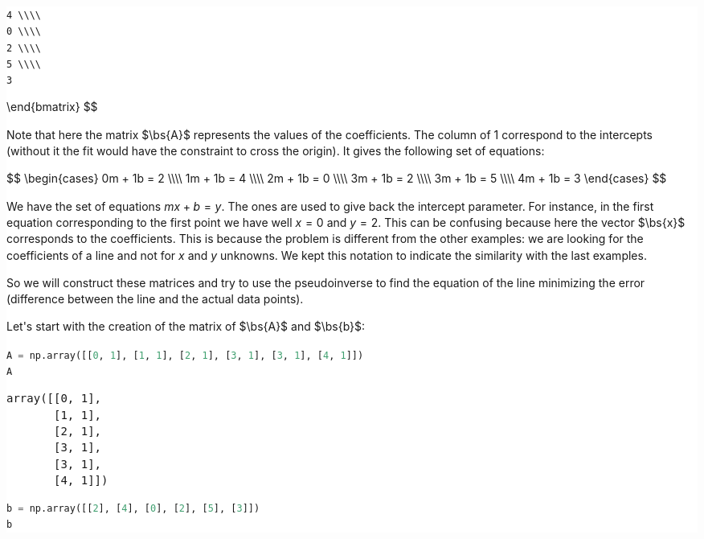     4 \\\\
    0 \\\\
    2 \\\\
    5 \\\\
    3
\end{bmatrix}
$$
</div>

Note that here the matrix $\bs{A}$ represents the values of the coefficients. The column of 1 correspond to the intercepts (without it the fit would have the constraint to cross the origin). It gives the following set of equations:

<div>
$$
\begin{cases}
    0m + 1b = 2 \\\\
    1m + 1b = 4 \\\\
    2m + 1b = 0 \\\\
    3m + 1b = 2 \\\\
    3m + 1b = 5 \\\\
    4m + 1b = 3
\end{cases}
$$
</div>

We have the set of equations $mx+b=y$. The ones are used to give back the intercept parameter. For instance, in the first equation corresponding to the first point we have well $x=0$ and $y=2$. This can be confusing because here the vector $\bs{x}$ corresponds to the coefficients. This is because the problem is different from the other examples: we are looking for the coefficients of a line and not for $x$ and $y$ unknowns. We kept this notation to indicate the similarity with the last examples.

So we will construct these matrices and try to use the pseudoinverse to find the equation of the line minimizing the error (difference between the line and the actual data points).

Let's start with the creation of the matrix of $\bs{A}$ and $\bs{b}$:


```python
A = np.array([[0, 1], [1, 1], [2, 1], [3, 1], [3, 1], [4, 1]])
A
```

<pre class='output'>
array([[0, 1],
       [1, 1],
       [2, 1],
       [3, 1],
       [3, 1],
       [4, 1]])
</pre>



```python
b = np.array([[2], [4], [0], [2], [5], [3]])
b
```
